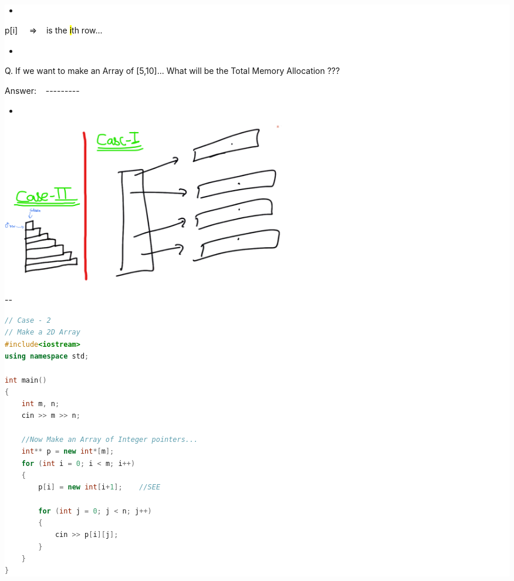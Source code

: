 -

p[i]     =>    is the <mark>i</mark>th row...

-

Q. If we want to make an Array of [5,10]... What will be the Total Memory Allocation ???

Answer:    ---------

-

<img src="images/22.png" title="" alt="" width="475">

--

```cpp
// Case - 2
// Make a 2D Array
#include<iostream>
using namespace std;

int main()
{
    int m, n;
    cin >> m >> n;

    //Now Make an Array of Integer pointers...
    int** p = new int*[m];
    for (int i = 0; i < m; i++)
    {
        p[i] = new int[i+1];    //SEE

        for (int j = 0; j < n; j++)
        {
            cin >> p[i][j];
        }
    }
}
```

